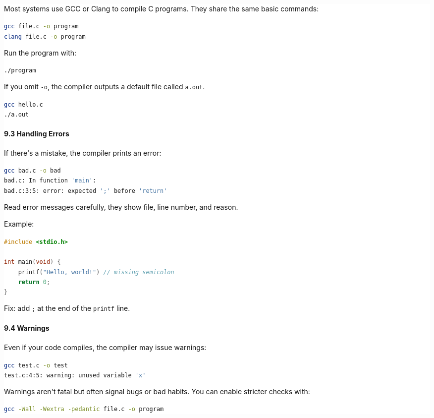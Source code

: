 Most systems use GCC or Clang to compile C programs.
They share the same basic commands:

```bash
gcc file.c -o program
clang file.c -o program
```

Run the program with:

```bash
./program
```

If you omit `-o`, the compiler outputs a default file called `a.out`.

```bash
gcc hello.c
./a.out
```

#### 9.3 Handling Errors

If there's a mistake, the compiler prints an error:

```bash
gcc bad.c -o bad
bad.c: In function 'main':
bad.c:3:5: error: expected ';' before 'return'
```

Read error messages carefully, they show file, line number, and reason.

Example:

```c
#include <stdio.h>

int main(void) {
    printf("Hello, world!") // missing semicolon
    return 0;
}
```

Fix: add `;` at the end of the `printf` line.

#### 9.4 Warnings

Even if your code compiles, the compiler may issue warnings:

```bash
gcc test.c -o test
test.c:4:5: warning: unused variable 'x'
```

Warnings aren't fatal but often signal bugs or bad habits.
You can enable stricter checks with:

```bash
gcc -Wall -Wextra -pedantic file.c -o program
```
